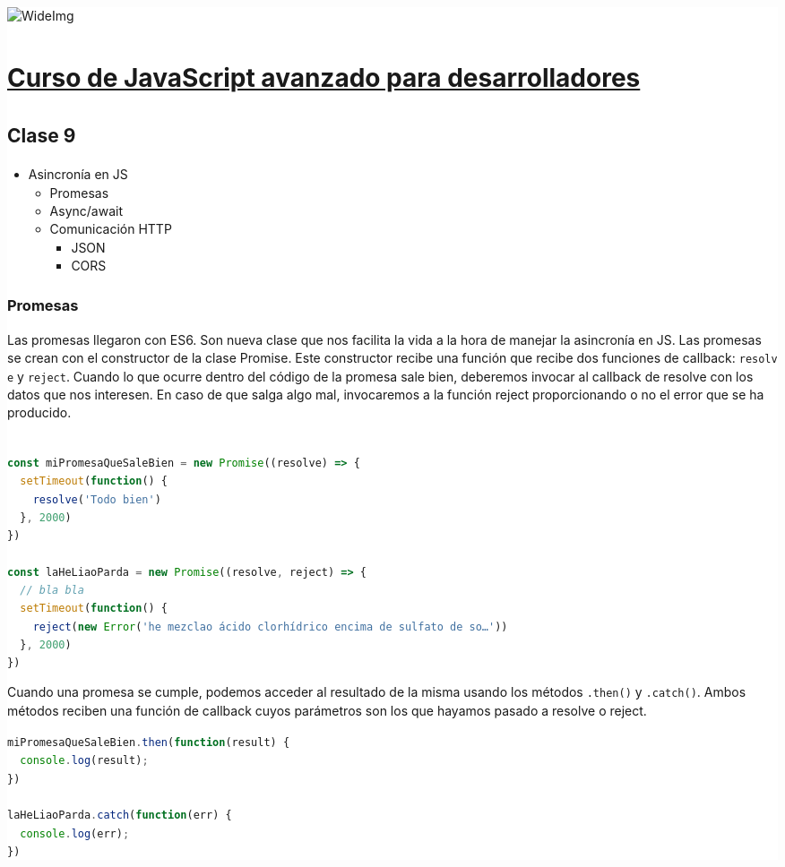 ![WideImg](http://fictizia.com/img/github/Fictizia-plan-estudios-github.jpg)

# [Curso de JavaScript avanzado para desarrolladores](https://fictizia.com/formacion/curso-javascript-avanzado)

## Clase 9

- Asincronía en JS
  - Promesas
  - Async/await
  - Comunicación HTTP
    - JSON
    - CORS

### Promesas

Las promesas llegaron con ES6. Son nueva clase que nos facilita la vida a la hora de manejar la asincronía en JS. Las promesas se crean con el constructor de la clase Promise. Este constructor recibe una función que recibe dos funciones de callback: `resolve` y `reject`. Cuando lo que ocurre dentro del código de la promesa sale bien, deberemos invocar al callback de resolve con los datos que nos interesen. En caso de que salga algo mal, invocaremos a la función reject proporcionando o no el error que se ha producido.

```javascript

const miPromesaQueSaleBien = new Promise((resolve) => {
  setTimeout(function() {
    resolve('Todo bien')
  }, 2000)
})

const laHeLiaoParda = new Promise((resolve, reject) => {
  // bla bla
  setTimeout(function() {
    reject(new Error('he mezclao ácido clorhídrico encima de sulfato de so…'))
  }, 2000)
})
```

Cuando una promesa se cumple, podemos acceder al resultado de la misma usando los métodos `.then()` y `.catch()`. Ambos métodos reciben una función de callback cuyos parámetros son los que hayamos pasado a resolve o reject.

```javascript
miPromesaQueSaleBien.then(function(result) {
  console.log(result);
})

laHeLiaoParda.catch(function(err) {
  console.log(err);
})
```
